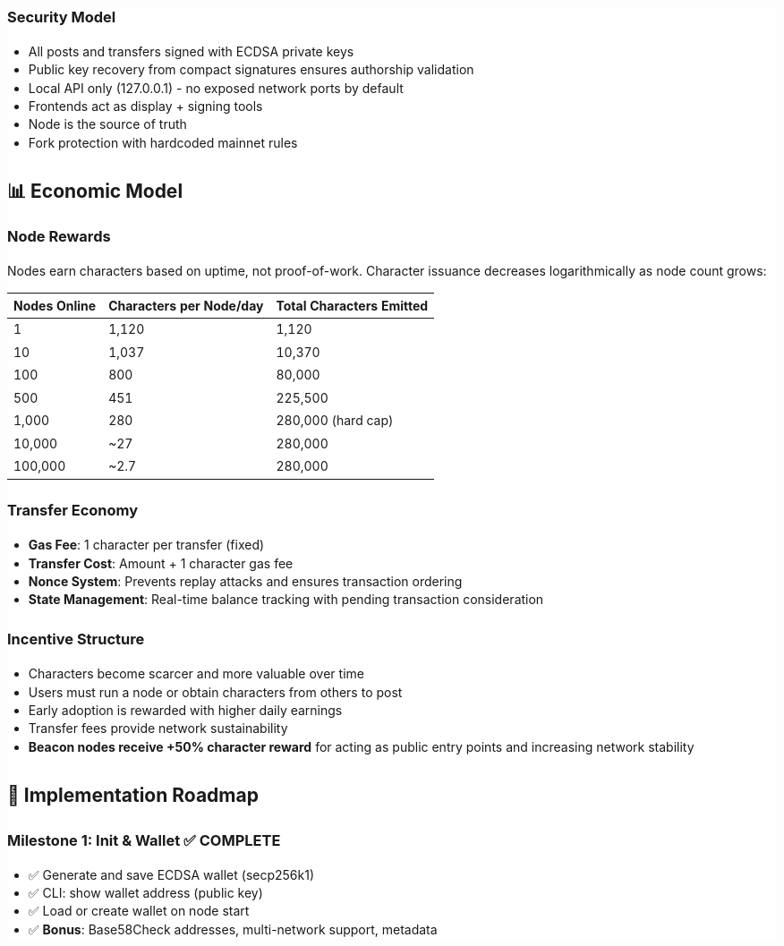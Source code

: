### Security Model
- All posts and transfers signed with ECDSA private keys
- Public key recovery from compact signatures ensures authorship validation
- Local API only (127.0.0.1) - no exposed network ports by default
- Frontends act as display + signing tools
- Node is the source of truth
- Fork protection with hardcoded mainnet rules

## 📊 Economic Model

### Node Rewards
Nodes earn characters based on uptime, not proof-of-work. Character issuance decreases logarithmically as node count grows:

| Nodes Online | Characters per Node/day | Total Characters Emitted |
|--------------|-------------------------|--------------------------|
| 1            | 1,120                   | 1,120                    |
| 10           | 1,037                   | 10,370                   |
| 100          | 800                     | 80,000                   |
| 500          | 451                     | 225,500                  |
| 1,000        | 280                     | 280,000 (hard cap)       |
| 10,000       | ~27                     | 280,000                  |
| 100,000      | ~2.7                    | 280,000                  |

### Transfer Economy
- **Gas Fee**: 1 character per transfer (fixed)
- **Transfer Cost**: Amount + 1 character gas fee
- **Nonce System**: Prevents replay attacks and ensures transaction ordering
- **State Management**: Real-time balance tracking with pending transaction consideration

### Incentive Structure
- Characters become scarcer and more valuable over time
- Users must run a node or obtain characters from others to post
- Early adoption is rewarded with higher daily earnings
- Transfer fees provide network sustainability
- **Beacon nodes receive +50% character reward** for acting as public entry points and increasing network stability

## 🚀 Implementation Roadmap

### Milestone 1: Init & Wallet ✅ **COMPLETE**
- ✅ Generate and save ECDSA wallet (secp256k1)
- ✅ CLI: show wallet address (public key)
- ✅ Load or create wallet on node start
- ✅ **Bonus**: Base58Check addresses, multi-network support, metadata
